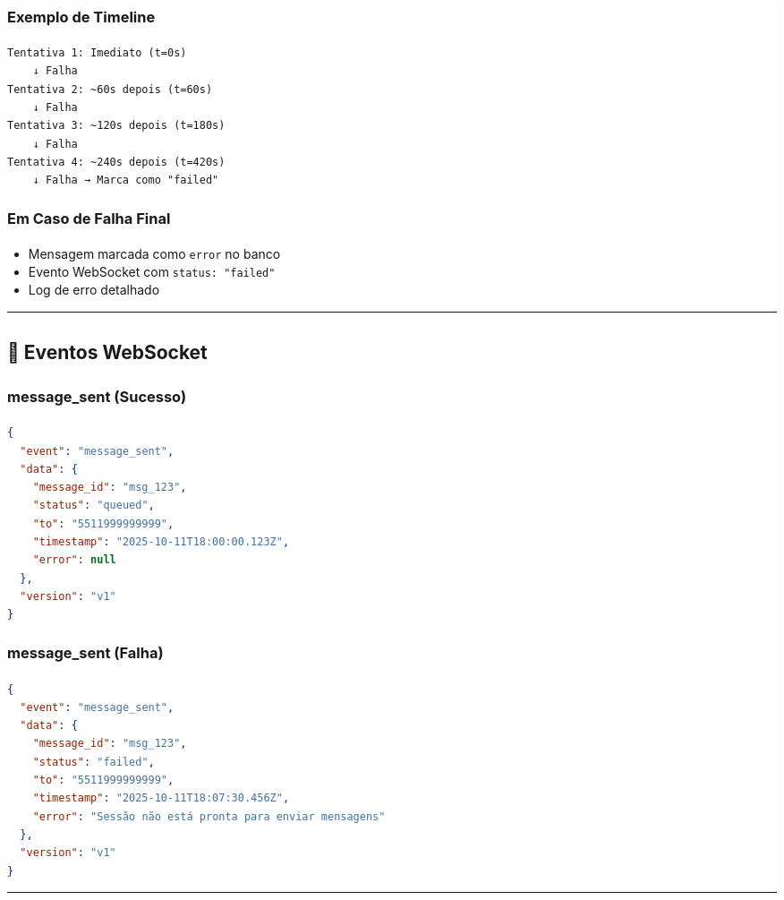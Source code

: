 ### Exemplo de Timeline
```
Tentativa 1: Imediato (t=0s)
    ↓ Falha
Tentativa 2: ~60s depois (t=60s)
    ↓ Falha
Tentativa 3: ~120s depois (t=180s)
    ↓ Falha
Tentativa 4: ~240s depois (t=420s)
    ↓ Falha → Marca como "failed"
```

### Em Caso de Falha Final
- Mensagem marcada como `error` no banco
- Evento WebSocket com `status: "failed"`
- Log de erro detalhado

---

## 📡 Eventos WebSocket

### message_sent (Sucesso)
```json
{
  "event": "message_sent",
  "data": {
    "message_id": "msg_123",
    "status": "queued",
    "to": "5511999999999",
    "timestamp": "2025-10-11T18:00:00.123Z",
    "error": null
  },
  "version": "v1"
}
```

### message_sent (Falha)
```json
{
  "event": "message_sent",
  "data": {
    "message_id": "msg_123",
    "status": "failed",
    "to": "5511999999999",
    "timestamp": "2025-10-11T18:07:30.456Z",
    "error": "Sessão não está pronta para enviar mensagens"
  },
  "version": "v1"
}
```

---